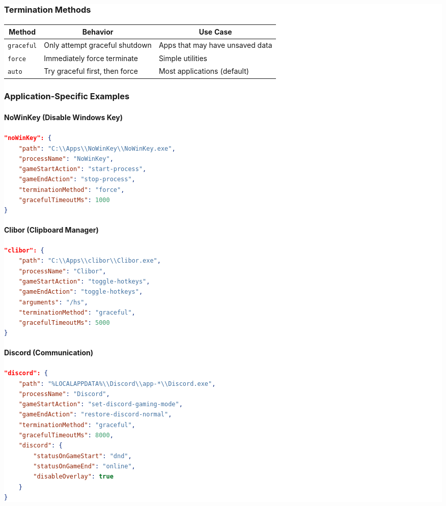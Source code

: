 ### Termination Methods

| Method | Behavior | Use Case |
|--------|----------|----------|
| `graceful` | Only attempt graceful shutdown | Apps that may have unsaved data |
| `force` | Immediately force terminate | Simple utilities |
| `auto` | Try graceful first, then force | Most applications (default) |

### Application-Specific Examples

#### NoWinKey (Disable Windows Key)
```json
"noWinKey": {
    "path": "C:\\Apps\\NoWinKey\\NoWinKey.exe",
    "processName": "NoWinKey",
    "gameStartAction": "start-process",
    "gameEndAction": "stop-process",
    "terminationMethod": "force",
    "gracefulTimeoutMs": 1000
}
```

#### Clibor (Clipboard Manager)
```json
"clibor": {
    "path": "C:\\Apps\\clibor\\Clibor.exe",
    "processName": "Clibor",
    "gameStartAction": "toggle-hotkeys",
    "gameEndAction": "toggle-hotkeys",
    "arguments": "/hs",
    "terminationMethod": "graceful",
    "gracefulTimeoutMs": 5000
}
```

#### Discord (Communication)
```json
"discord": {
    "path": "%LOCALAPPDATA%\\Discord\\app-*\\Discord.exe",
    "processName": "Discord",
    "gameStartAction": "set-discord-gaming-mode",
    "gameEndAction": "restore-discord-normal",
    "terminationMethod": "graceful",
    "gracefulTimeoutMs": 8000,
    "discord": {
        "statusOnGameStart": "dnd",
        "statusOnGameEnd": "online",
        "disableOverlay": true
    }
}
```
